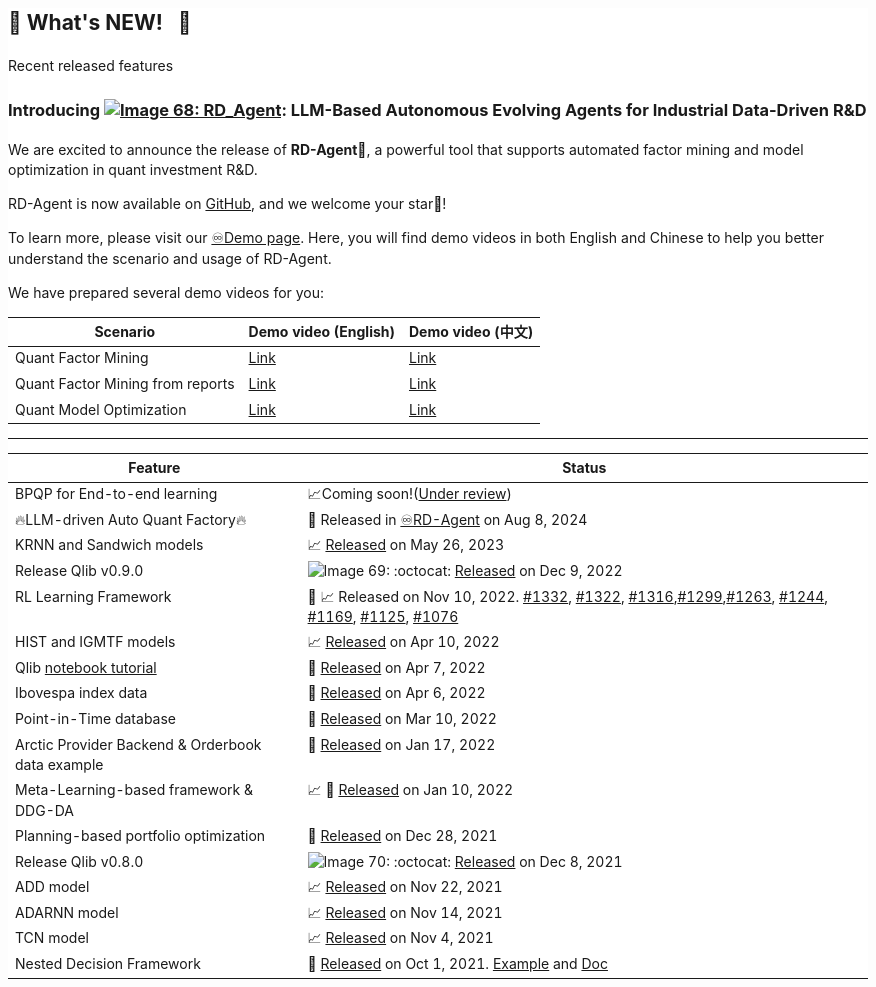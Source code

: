📰 **What's NEW!**   💖
-----------------------

[](https://github.com/microsoft/qlib?screenshot=true#newspaper-whats-new----sparkling_heart)

Recent released features

### Introducing [![Image 68: RD_Agent](https://github.com/microsoft/qlib/raw/main/docs/_static/img/rdagent_logo.png)](https://github.com/microsoft/RD-Agent): LLM-Based Autonomous Evolving Agents for Industrial Data-Driven R&D

[](https://github.com/microsoft/qlib?screenshot=true#introducing--llm-based-autonomous-evolving-agents-for-industrial-data-driven-rd)

We are excited to announce the release of **RD-Agent**📢, a powerful tool that supports automated factor mining and model optimization in quant investment R&D.

RD-Agent is now available on [GitHub](https://github.com/microsoft/RD-Agent), and we welcome your star🌟!

To learn more, please visit our [♾️Demo page](https://rdagent.azurewebsites.net/). Here, you will find demo videos in both English and Chinese to help you better understand the scenario and usage of RD-Agent.

We have prepared several demo videos for you:

| Scenario | Demo video (English) | Demo video (中文) |
| --- | --- | --- |
| Quant Factor Mining | [Link](https://rdagent.azurewebsites.net/factor_loop?lang=en) | [Link](https://rdagent.azurewebsites.net/factor_loop?lang=zh) |
| Quant Factor Mining from reports | [Link](https://rdagent.azurewebsites.net/report_factor?lang=en) | [Link](https://rdagent.azurewebsites.net/report_factor?lang=zh) |
| Quant Model Optimization | [Link](https://rdagent.azurewebsites.net/model_loop?lang=en) | [Link](https://rdagent.azurewebsites.net/model_loop?lang=zh) |

* * *

| Feature | Status |
| --- | --- |
| BPQP for End-to-end learning | 📈Coming soon!([Under review](https://github.com/microsoft/qlib/pull/1863)) |
| 🔥LLM-driven Auto Quant Factory🔥 | 🚀 Released in [♾️RD-Agent](https://github.com/microsoft/RD-Agent) on Aug 8, 2024 |
| KRNN and Sandwich models | 📈 [Released](https://github.com/microsoft/qlib/pull/1414/) on May 26, 2023 |
| Release Qlib v0.9.0 | ![Image 69: :octocat:](https://github.githubassets.com/images/icons/emoji/octocat.png) [Released](https://github.com/microsoft/qlib/releases/tag/v0.9.0) on Dec 9, 2022 |
| RL Learning Framework | 🔨 📈 Released on Nov 10, 2022. [#1332](https://github.com/microsoft/qlib/pull/1332), [#1322](https://github.com/microsoft/qlib/pull/1322), [#1316](https://github.com/microsoft/qlib/pull/1316),[#1299](https://github.com/microsoft/qlib/pull/1299),[#1263](https://github.com/microsoft/qlib/pull/1263), [#1244](https://github.com/microsoft/qlib/pull/1244), [#1169](https://github.com/microsoft/qlib/pull/1169), [#1125](https://github.com/microsoft/qlib/pull/1125), [#1076](https://github.com/microsoft/qlib/pull/1076) |
| HIST and IGMTF models | 📈 [Released](https://github.com/microsoft/qlib/pull/1040) on Apr 10, 2022 |
| Qlib [notebook tutorial](https://github.com/microsoft/qlib/tree/main/examples/tutorial) | 📖 [Released](https://github.com/microsoft/qlib/pull/1037) on Apr 7, 2022 |
| Ibovespa index data | 🍚 [Released](https://github.com/microsoft/qlib/pull/990) on Apr 6, 2022 |
| Point-in-Time database | 🔨 [Released](https://github.com/microsoft/qlib/pull/343) on Mar 10, 2022 |
| Arctic Provider Backend & Orderbook data example | 🔨 [Released](https://github.com/microsoft/qlib/pull/744) on Jan 17, 2022 |
| Meta-Learning-based framework & DDG-DA | 📈 🔨 [Released](https://github.com/microsoft/qlib/pull/743) on Jan 10, 2022 |
| Planning-based portfolio optimization | 🔨 [Released](https://github.com/microsoft/qlib/pull/754) on Dec 28, 2021 |
| Release Qlib v0.8.0 | ![Image 70: :octocat:](https://github.githubassets.com/images/icons/emoji/octocat.png) [Released](https://github.com/microsoft/qlib/releases/tag/v0.8.0) on Dec 8, 2021 |
| ADD model | 📈 [Released](https://github.com/microsoft/qlib/pull/704) on Nov 22, 2021 |
| ADARNN model | 📈 [Released](https://github.com/microsoft/qlib/pull/689) on Nov 14, 2021 |
| TCN model | 📈 [Released](https://github.com/microsoft/qlib/pull/668) on Nov 4, 2021 |
| Nested Decision Framework | 🔨 [Released](https://github.com/microsoft/qlib/pull/438) on Oct 1, 2021. [Example](https://github.com/microsoft/qlib/blob/main/examples/nested_decision_execution/workflow.py) and [Doc](https://qlib.readthedocs.io/en/latest/component/highfreq.html) |